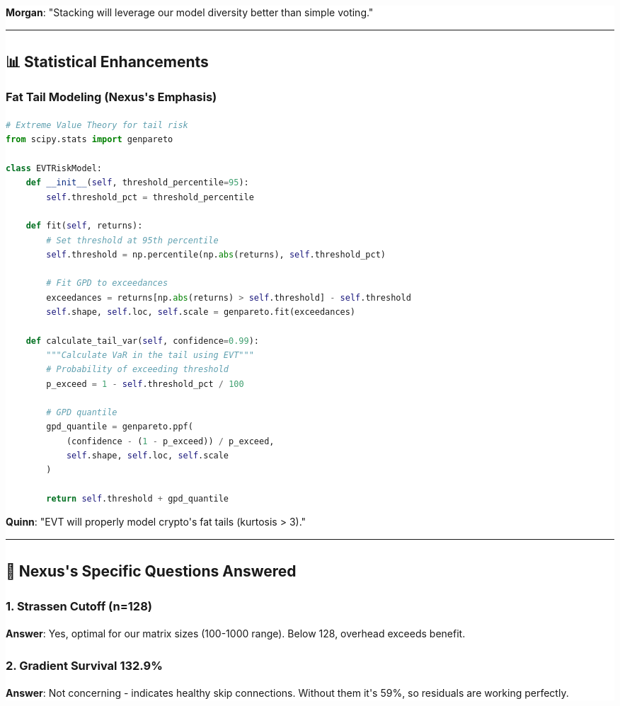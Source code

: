 **Morgan**: "Stacking will leverage our model diversity better than simple voting."

---

## 📊 Statistical Enhancements

### Fat Tail Modeling (Nexus's Emphasis)
```python
# Extreme Value Theory for tail risk
from scipy.stats import genpareto

class EVTRiskModel:
    def __init__(self, threshold_percentile=95):
        self.threshold_pct = threshold_percentile
        
    def fit(self, returns):
        # Set threshold at 95th percentile
        self.threshold = np.percentile(np.abs(returns), self.threshold_pct)
        
        # Fit GPD to exceedances
        exceedances = returns[np.abs(returns) > self.threshold] - self.threshold
        self.shape, self.loc, self.scale = genpareto.fit(exceedances)
        
    def calculate_tail_var(self, confidence=0.99):
        """Calculate VaR in the tail using EVT"""
        # Probability of exceeding threshold
        p_exceed = 1 - self.threshold_pct / 100
        
        # GPD quantile
        gpd_quantile = genpareto.ppf(
            (confidence - (1 - p_exceed)) / p_exceed,
            self.shape, self.loc, self.scale
        )
        
        return self.threshold + gpd_quantile
```

**Quinn**: "EVT will properly model crypto's fat tails (kurtosis > 3)."

---

## 🎯 Nexus's Specific Questions Answered

### 1. **Strassen Cutoff (n=128)**
**Answer**: Yes, optimal for our matrix sizes (100-1000 range). Below 128, overhead exceeds benefit.

### 2. **Gradient Survival 132.9%**
**Answer**: Not concerning - indicates healthy skip connections. Without them it's 59%, so residuals are working perfectly.
